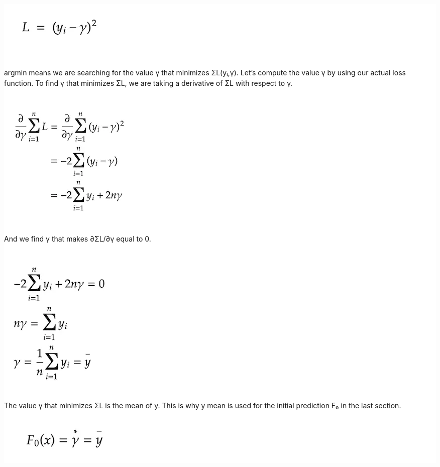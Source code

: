 ![alt text](img/gbm3.png)


argmin means we are searching for the value γ that minimizes ΣL(yᵢ,γ). Let’s compute the value γ by using our actual loss function. To find γ that minimizes ΣL, we are taking a derivative of ΣL with respect to γ.

![alt text](img/gbm4.png)

And we  find γ that makes ∂ΣL/∂γ equal to 0.

![alt text](img/gbm5.png)

The value γ that minimizes ΣL is the mean of y. This is why  y mean  is used for the initial prediction F₀ in the last section.

![alt text](img/gbm6.png)
